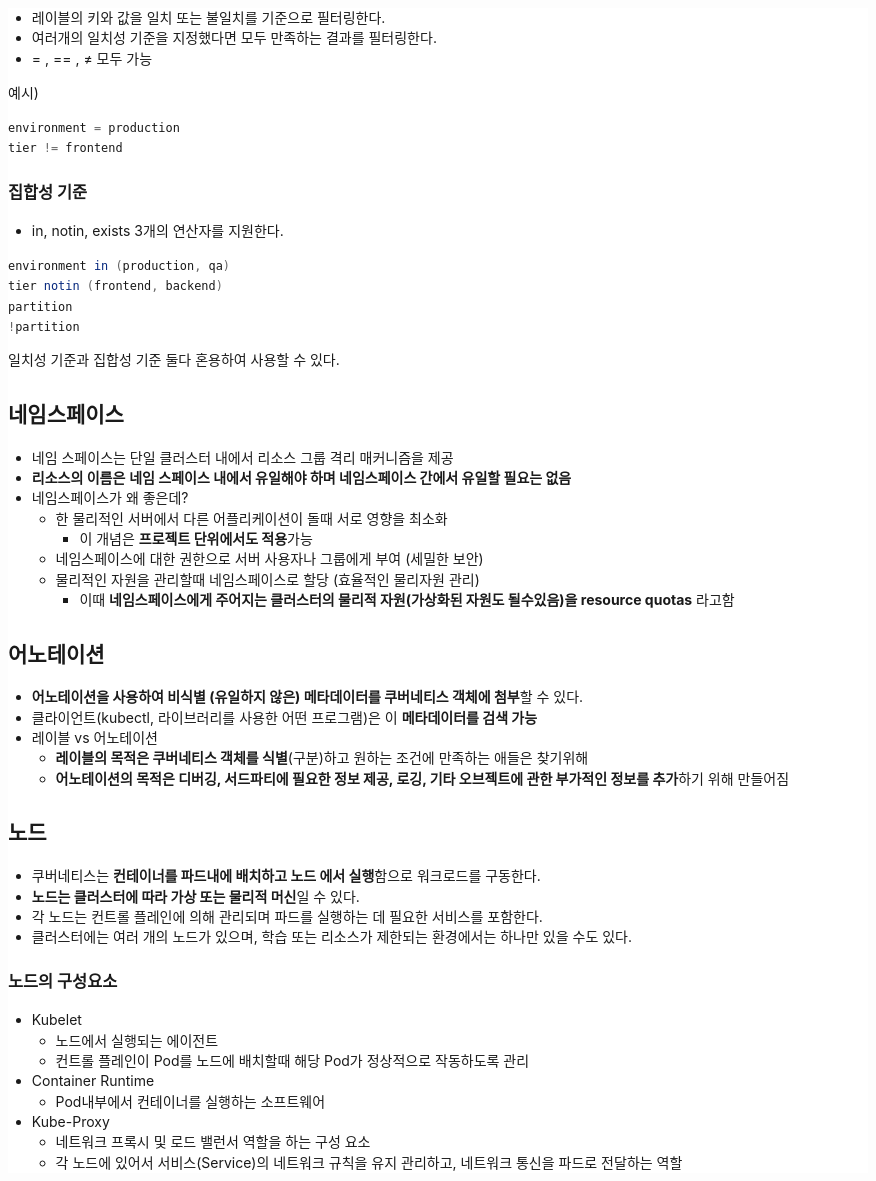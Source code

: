 - 레이블의 키와 값을 일치 또는 불일치를 기준으로 필터링한다.
- 여러개의 일치성 기준을 지정했다면 모두 만족하는 결과를 필터링한다.
- = , == , ≠ 모두 가능

예시)

```java
environment = production
tier != frontend
```

### 집합성 기준

- in, notin, exists 3개의 연산자를 지원한다.

```java
environment in (production, qa)
tier notin (frontend, backend)
partition
!partition
```

일치성 기준과 집합성 기준 둘다 혼용하여 사용할 수 있다.

## 네임스페이스

- 네임 스페이스는 단일 클러스터 내에서 리소스 그룹 격리 매커니즘을 제공
- **리소스의 이름은** **네임 스페이스 내에서 유일해야 하며 네임스페이스 간에서 유일할 필요는 없음**
- 네임스페이스가 왜 좋은데?
  - 한 물리적인 서버에서 다른 어플리케이션이 돌때 서로 영향을 최소화
    - 이 개념은 **프로젝트 단위에서도 적용**가능
  - 네임스페이스에 대한 권한으로 서버 사용자나 그룹에게 부여 (세밀한 보안)
  - 물리적인 자원을 관리할때 네임스페이스로 할당 (효율적인 물리자원 관리)
    - 이때 **네임스페이스에게 주어지는 클러스터의 물리적 자원(가상화된 자원도 될수있음)을 resource quotas** 라고함

## 어노테이션

- **어노테이션을 사용하여 비식별 (유일하지 않은) 메타데이터를 쿠버네티스 객체에 첨부**할 수 있다.
- 클라이언트(kubectl, 라이브러리를 사용한 어떤 프로그램)은 이 **메타데이터를 검색 가능**
- 레이블 vs 어노테이션
  - **레이블의 목적은 쿠버네티스 객체를 식별**(구분)하고 원하는 조건에 만족하는 애들은 찾기위해
  - **어노테이션의 목적은 디버깅, 서드파티에 필요한 정보 제공, 로깅, 기타 오브젝트에 관한 부가적인 정보를 추가**하기 위해 만들어짐

## 노드

- 쿠버네티스는 **컨테이너를 파드내에 배치하고 노드 에서 실행**함으로 워크로드를 구동한다.
- **노드는 클러스터에 따라 가상 또는 물리적 머신**일 수 있다.
- 각 노드는 컨트롤 플레인에 의해 관리되며 파드를 실행하는 데 필요한 서비스를 포함한다.
- 클러스터에는 여러 개의 노드가 있으며, 학습 또는 리소스가 제한되는 환경에서는 하나만 있을 수도 있다.

### 노드의 구성요소

- Kubelet
  - 노드에서 실행되는 에이전트
  - 컨트롤 플레인이 Pod를 노드에 배치할때 해당 Pod가 정상적으로 작동하도록 관리
- Container Runtime
  - Pod내부에서 컨테이너를 실행하는 소프트웨어
- Kube-Proxy
  - 네트워크 프록시 및 로드 밸런서 역할을 하는 구성 요소
  - 각 노드에 있어서 서비스(Service)의 네트워크 규칙을 유지 관리하고, 네트워크 통신을 파드로 전달하는 역할
